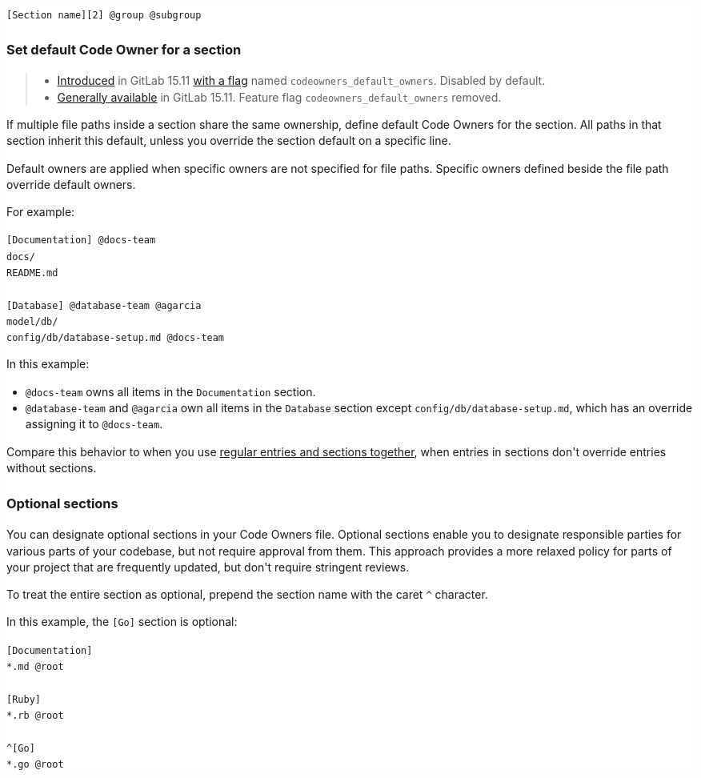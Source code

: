 ```plaintext
[Section name][2] @group @subgroup
```

### Set default Code Owner for a section

> - [Introduced](https://gitlab.com/gitlab-org/gitlab/-/issues/371711) in GitLab 15.11 [with a flag](../../../administration/feature_flags.md) named `codeowners_default_owners`. Disabled by default.
> - [Generally available](https://gitlab.com/gitlab-org/gitlab/-/merge_requests/115888) in GitLab 15.11. Feature flag `codeowners_default_owners` removed.

If multiple file paths inside a section share the same ownership, define default
Code Owners for the section.
All paths in that section inherit this default, unless you override the section
default on a specific line.

Default owners are applied when specific owners are not specified for file paths.
Specific owners defined beside the file path override default owners.

For example:

```plaintext
[Documentation] @docs-team
docs/
README.md

[Database] @database-team @agarcia
model/db/
config/db/database-setup.md @docs-team
```

In this example:

- `@docs-team` owns all items in the `Documentation` section.
- `@database-team` and `@agarcia` own all items in the `Database` section except
  `config/db/database-setup.md`, which has an override assigning it to `@docs-team`.

Compare this behavior to when you use [regular entries and sections together](advanced.md#regular-entries-and-sections),
when entries in sections don't override entries without sections.

### Optional sections

You can designate optional sections in your Code Owners file.
Optional sections enable you to designate responsible parties for various parts
of your codebase, but not require approval from them. This approach provides
a more relaxed policy for parts of your project that are frequently updated,
but don't require stringent reviews.

To treat the entire section as optional, prepend the section name with the caret `^` character.

In this example, the `[Go]` section is optional:

```plaintext
[Documentation]
*.md @root

[Ruby]
*.rb @root

^[Go]
*.go @root
```
